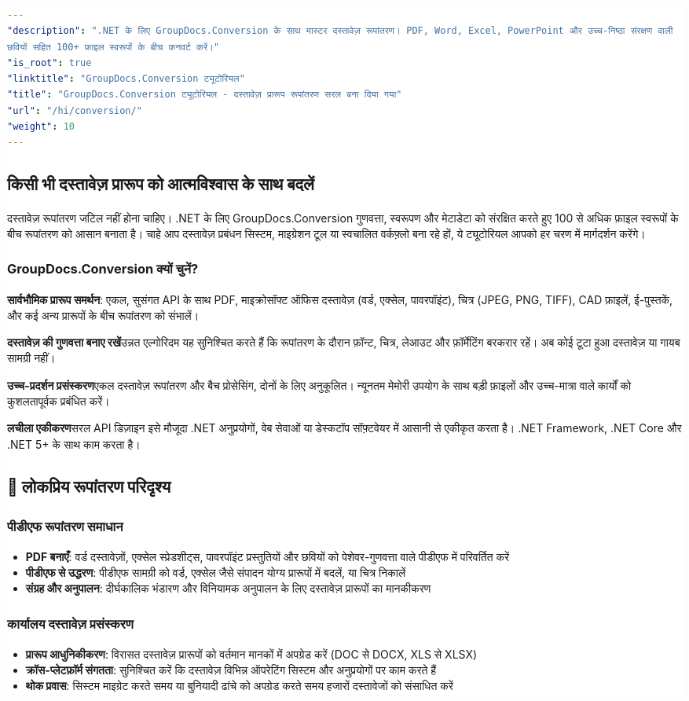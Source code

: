 ```yaml
---
"description": ".NET के लिए GroupDocs.Conversion के साथ मास्टर दस्तावेज़ रूपांतरण। PDF, Word, Excel, PowerPoint और उच्च-निष्ठा संरक्षण वाली छवियों सहित 100+ फ़ाइल स्वरूपों के बीच कनवर्ट करें।"
"is_root": true
"linktitle": "GroupDocs.Conversion ट्यूटोरियल"
"title": "GroupDocs.Conversion ट्यूटोरियल - दस्तावेज़ प्रारूप रूपांतरण सरल बना दिया गया"
"url": "/hi/conversion/"
"weight": 10
---
```


## किसी भी दस्तावेज़ प्रारूप को आत्मविश्वास के साथ बदलें

दस्तावेज़ रूपांतरण जटिल नहीं होना चाहिए। .NET के लिए GroupDocs.Conversion गुणवत्ता, स्वरूपण और मेटाडेटा को संरक्षित करते हुए 100 से अधिक फ़ाइल स्वरूपों के बीच रूपांतरण को आसान बनाता है। चाहे आप दस्तावेज़ प्रबंधन सिस्टम, माइग्रेशन टूल या स्वचालित वर्कफ़्लो बना रहे हों, ये ट्यूटोरियल आपको हर चरण में मार्गदर्शन करेंगे।

### GroupDocs.Conversion क्यों चुनें?

**सार्वभौमिक प्रारूप समर्थन**: एकल, सुसंगत API के साथ PDF, माइक्रोसॉफ्ट ऑफिस दस्तावेज़ (वर्ड, एक्सेल, पावरपॉइंट), चित्र (JPEG, PNG, TIFF), CAD फ़ाइलें, ई-पुस्तकें, और कई अन्य प्रारूपों के बीच रूपांतरण को संभालें।

**दस्तावेज़ की गुणवत्ता बनाए रखें**उन्नत एल्गोरिदम यह सुनिश्चित करते हैं कि रूपांतरण के दौरान फ़ॉन्ट, चित्र, लेआउट और फ़ॉर्मेटिंग बरकरार रहें। अब कोई टूटा हुआ दस्तावेज़ या गायब सामग्री नहीं।

**उच्च-प्रदर्शन प्रसंस्करण**एकल दस्तावेज़ रूपांतरण और बैच प्रोसेसिंग, दोनों के लिए अनुकूलित। न्यूनतम मेमोरी उपयोग के साथ बड़ी फ़ाइलों और उच्च-मात्रा वाले कार्यों को कुशलतापूर्वक प्रबंधित करें।

**लचीला एकीकरण**सरल API डिज़ाइन इसे मौजूदा .NET अनुप्रयोगों, वेब सेवाओं या डेस्कटॉप सॉफ़्टवेयर में आसानी से एकीकृत करता है। .NET Framework, .NET Core और .NET 5+ के साथ काम करता है।

## 🎯 लोकप्रिय रूपांतरण परिदृश्य

### **पीडीएफ रूपांतरण समाधान**
- **PDF बनाएँ**: वर्ड दस्तावेज़ों, एक्सेल स्प्रेडशीट्स, पावरपॉइंट प्रस्तुतियों और छवियों को पेशेवर-गुणवत्ता वाले पीडीएफ में परिवर्तित करें
- **पीडीएफ से उद्धरण**: पीडीएफ सामग्री को वर्ड, एक्सेल जैसे संपादन योग्य प्रारूपों में बदलें, या चित्र निकालें
- **संग्रह और अनुपालन**: दीर्घकालिक भंडारण और विनियामक अनुपालन के लिए दस्तावेज़ प्रारूपों का मानकीकरण

### **कार्यालय दस्तावेज़ प्रसंस्करण**
- **प्रारूप आधुनिकीकरण**: विरासत दस्तावेज़ प्रारूपों को वर्तमान मानकों में अपग्रेड करें (DOC से DOCX, XLS से XLSX)
- **क्रॉस-प्लेटफ़ॉर्म संगतता**: सुनिश्चित करें कि दस्तावेज़ विभिन्न ऑपरेटिंग सिस्टम और अनुप्रयोगों पर काम करते हैं
- **थोक प्रवास**: सिस्टम माइग्रेट करते समय या बुनियादी ढांचे को अपग्रेड करते समय हजारों दस्तावेजों को संसाधित करें
